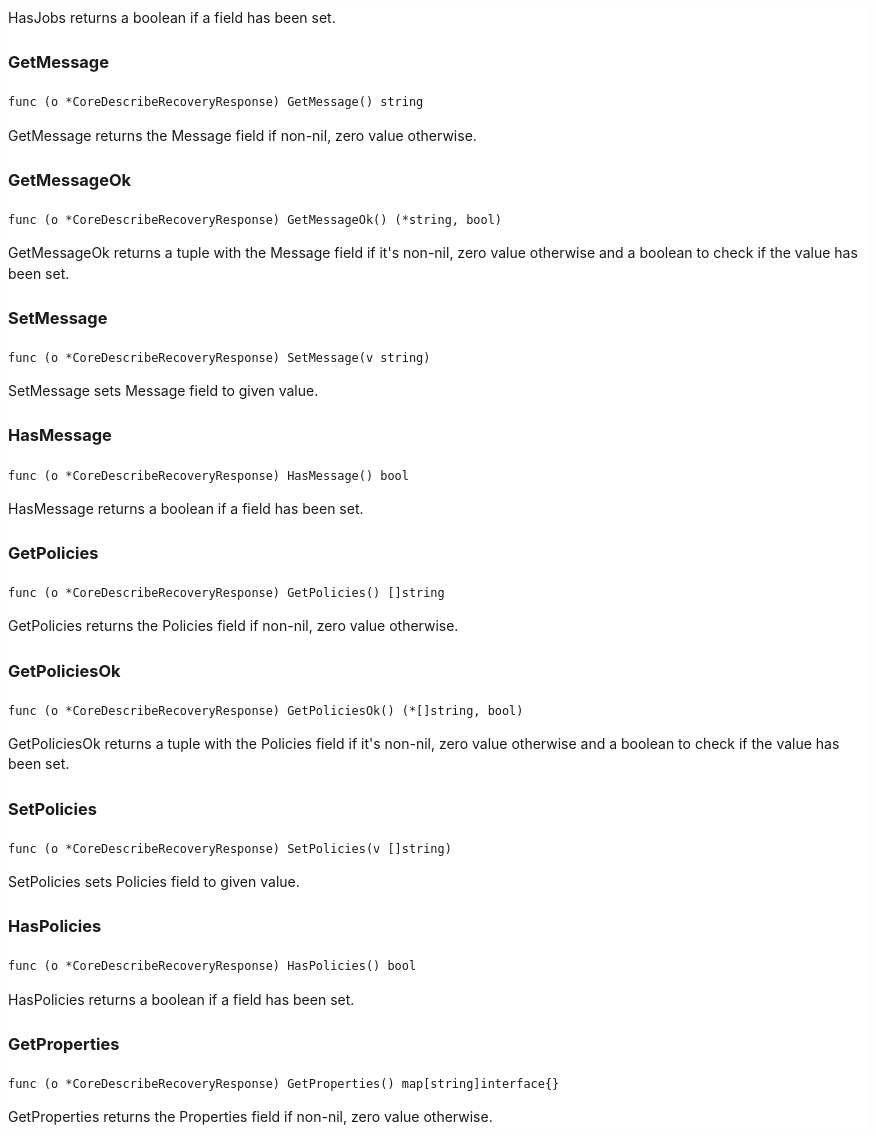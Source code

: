 HasJobs returns a boolean if a field has been set.

### GetMessage

`func (o *CoreDescribeRecoveryResponse) GetMessage() string`

GetMessage returns the Message field if non-nil, zero value otherwise.

### GetMessageOk

`func (o *CoreDescribeRecoveryResponse) GetMessageOk() (*string, bool)`

GetMessageOk returns a tuple with the Message field if it's non-nil, zero value otherwise
and a boolean to check if the value has been set.

### SetMessage

`func (o *CoreDescribeRecoveryResponse) SetMessage(v string)`

SetMessage sets Message field to given value.

### HasMessage

`func (o *CoreDescribeRecoveryResponse) HasMessage() bool`

HasMessage returns a boolean if a field has been set.

### GetPolicies

`func (o *CoreDescribeRecoveryResponse) GetPolicies() []string`

GetPolicies returns the Policies field if non-nil, zero value otherwise.

### GetPoliciesOk

`func (o *CoreDescribeRecoveryResponse) GetPoliciesOk() (*[]string, bool)`

GetPoliciesOk returns a tuple with the Policies field if it's non-nil, zero value otherwise
and a boolean to check if the value has been set.

### SetPolicies

`func (o *CoreDescribeRecoveryResponse) SetPolicies(v []string)`

SetPolicies sets Policies field to given value.

### HasPolicies

`func (o *CoreDescribeRecoveryResponse) HasPolicies() bool`

HasPolicies returns a boolean if a field has been set.

### GetProperties

`func (o *CoreDescribeRecoveryResponse) GetProperties() map[string]interface{}`

GetProperties returns the Properties field if non-nil, zero value otherwise.
